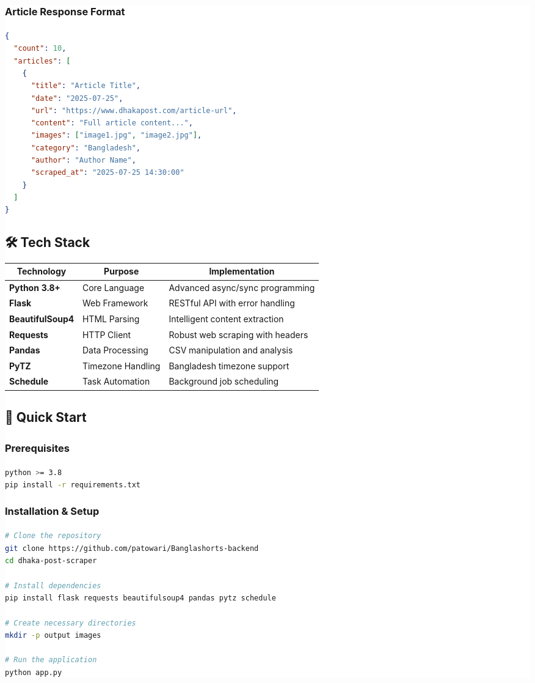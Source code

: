 ### Article Response Format
```json
{
  "count": 10,
  "articles": [
    {
      "title": "Article Title",
      "date": "2025-07-25",
      "url": "https://www.dhakapost.com/article-url",
      "content": "Full article content...",
      "images": ["image1.jpg", "image2.jpg"],
      "category": "Bangladesh",
      "author": "Author Name",
      "scraped_at": "2025-07-25 14:30:00"
    }
  ]
}
```

## 🛠️ Tech Stack

| Technology | Purpose | Implementation |
|------------|---------|----------------|
| **Python 3.8+** | Core Language | Advanced async/sync programming |
| **Flask** | Web Framework | RESTful API with error handling |
| **BeautifulSoup4** | HTML Parsing | Intelligent content extraction |
| **Requests** | HTTP Client | Robust web scraping with headers |
| **Pandas** | Data Processing | CSV manipulation and analysis |
| **PyTZ** | Timezone Handling | Bangladesh timezone support |
| **Schedule** | Task Automation | Background job scheduling |

## 🚀 Quick Start

### Prerequisites
```bash
python >= 3.8
pip install -r requirements.txt
```

### Installation & Setup
```bash
# Clone the repository
git clone https://github.com/patowari/Banglashorts-backend
cd dhaka-post-scraper

# Install dependencies
pip install flask requests beautifulsoup4 pandas pytz schedule

# Create necessary directories
mkdir -p output images

# Run the application
python app.py
```
